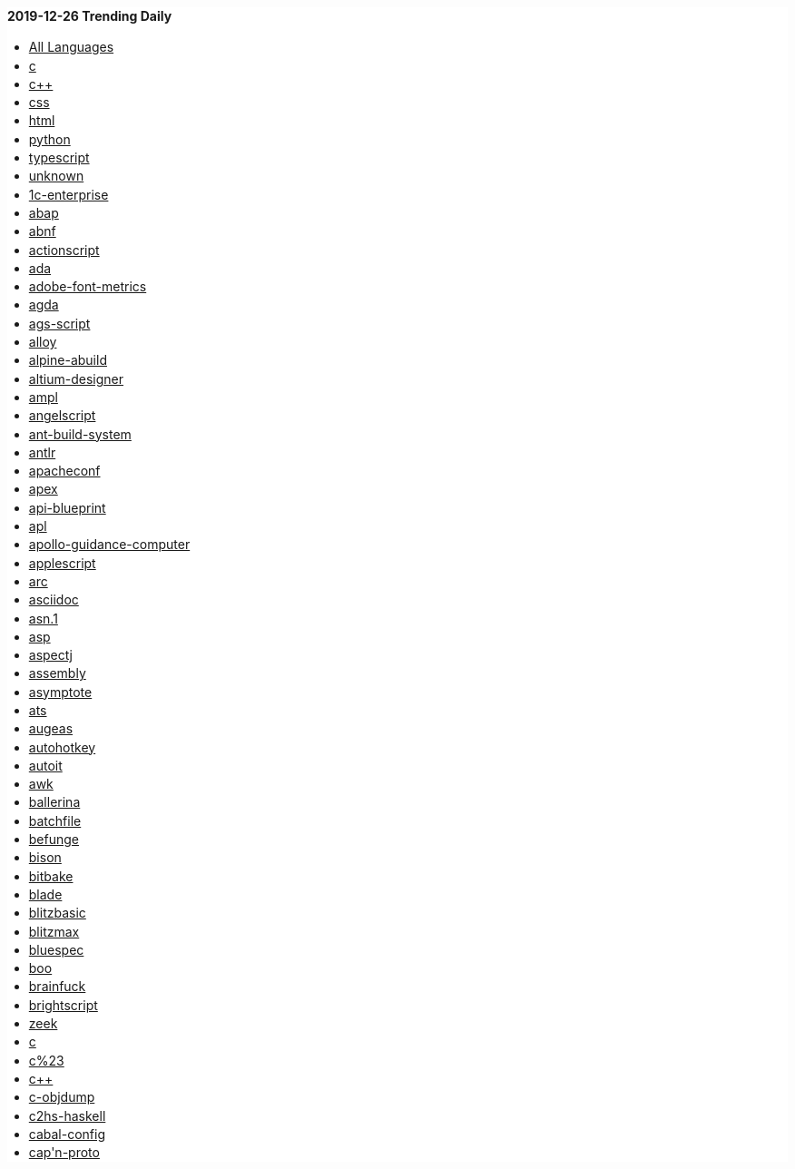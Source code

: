

**2019-12-26 Trending Daily**

- [All Languages](#all-languages)
- [c](#c)
- [c++](#c)
- [css](#css)
- [html](#html)
- [python](#python)
- [typescript](#typescript)
- [unknown](#unknown)
- [1c-enterprise](#1c-enterprise)
- [abap](#abap)
- [abnf](#abnf)
- [actionscript](#actionscript)
- [ada](#ada)
- [adobe-font-metrics](#adobe-font-metrics)
- [agda](#agda)
- [ags-script](#ags-script)
- [alloy](#alloy)
- [alpine-abuild](#alpine-abuild)
- [altium-designer](#altium-designer)
- [ampl](#ampl)
- [angelscript](#angelscript)
- [ant-build-system](#ant-build-system)
- [antlr](#antlr)
- [apacheconf](#apacheconf)
- [apex](#apex)
- [api-blueprint](#api-blueprint)
- [apl](#apl)
- [apollo-guidance-computer](#apollo-guidance-computer)
- [applescript](#applescript)
- [arc](#arc)
- [asciidoc](#asciidoc)
- [asn.1](#asn1)
- [asp](#asp)
- [aspectj](#aspectj)
- [assembly](#assembly)
- [asymptote](#asymptote)
- [ats](#ats)
- [augeas](#augeas)
- [autohotkey](#autohotkey)
- [autoit](#autoit)
- [awk](#awk)
- [ballerina](#ballerina)
- [batchfile](#batchfile)
- [befunge](#befunge)
- [bison](#bison)
- [bitbake](#bitbake)
- [blade](#blade)
- [blitzbasic](#blitzbasic)
- [blitzmax](#blitzmax)
- [bluespec](#bluespec)
- [boo](#boo)
- [brainfuck](#brainfuck)
- [brightscript](#brightscript)
- [zeek](#zeek)
- [c](#c-1)
- [c%23](#c)
- [c++](#c-1)
- [c-objdump](#c-objdump)
- [c2hs-haskell](#c2hs-haskell)
- [cabal-config](#cabal-config)
- [cap'n-proto](#capn-proto)
